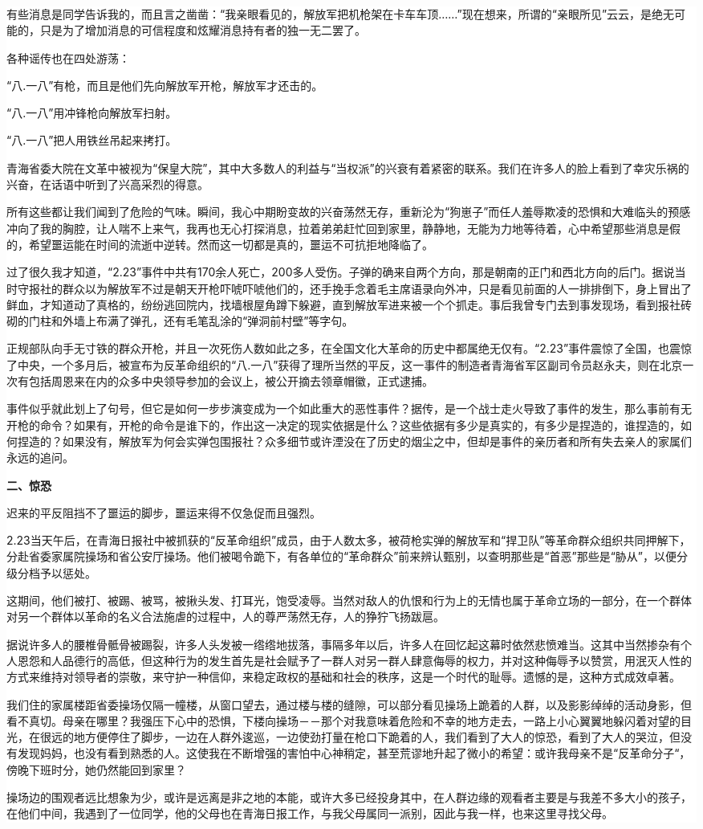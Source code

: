   有些消息是同学告诉我的，而且言之凿凿：“我亲眼看见的，解放军把机枪架在卡车车顶……”现在想来，所谓的“亲眼所见”云云，是绝无可能的，只是为了增加消息的可信程度和炫耀消息持有者的独一无二罢了。
 </p>
 <p>
  各种谣传也在四处游荡：
 </p>
 <p>
  “八.一八”有枪，而且是他们先向解放军开枪，解放军才还击的。
 </p>
 <p>
  “八.一八”用冲锋枪向解放军扫射。
 </p>
 <p>
  “八.一八”把人用铁丝吊起来拷打。
 </p>
 <p>
  青海省委大院在文革中被视为“保皇大院”，其中大多数人的利益与“当权派”的兴衰有着紧密的联系。我们在许多人的脸上看到了幸灾乐祸的兴奋，在话语中听到了兴高采烈的得意。
 </p>
 <p>
  所有这些都让我们闻到了危险的气味。瞬间，我心中期盼变故的兴奋荡然无存，重新沦为“狗崽子”而任人羞辱欺凌的恐惧和大难临头的预感冲向了我的胸腔，让人喘不上来气，我再也无心打探消息，拉着弟弟赶忙回到家里，静静地，无能为力地等待着，心中希望那些消息是假的，希望噩运能在时间的流逝中逆转。然而这一切都是真的，噩运不可抗拒地降临了。
 </p>
 <p>
  过了很久我才知道，“2.23”事件中共有170余人死亡，200多人受伤。子弹的确来自两个方向，那是朝南的正门和西北方向的后门。据说当时守报社的群众以为解放军不过是朝天开枪吓唬吓唬他们的，还手挽手念着毛主席语录向外冲，只是看见前面的人一排排倒下，身上冒出了鲜血，才知道动了真格的，纷纷逃回院内，找墙根屋角蹲下躲避，直到解放军进来被一个个抓走。事后我曾专门去到事发现场，看到报社砖砌的门柱和外墙上布满了弹孔，还有毛笔乱涂的“弹洞前村壁”等字句。
 </p>
 <p>
  正规部队向手无寸铁的群众开枪，并且一次死伤人数如此之多，在全国文化大革命的历史中都属绝无仅有。“2.23”事件震惊了全国，也震惊了中央，一个多月后，被宣布为反革命组织的“八.一八”获得了理所当然的平反，这一事件的制造者青海省军区副司令员赵永夫，则在北京一次有包括周恩来在内的众多中央领导参加的会议上，被公开摘去领章帽徽，正式逮捕。
 </p>
 <p>
  事件似乎就此划上了句号，但它是如何一步步演变成为一个如此重大的恶性事件？据传，是一个战士走火导致了事件的发生，那么事前有无开枪的命令？如果有，开枪的命令是谁下的，作出这一决定的现实依据是什么？这些依据有多少是真实的，有多少是捏造的，谁捏造的，如何捏造的？如果没有，解放军为何会实弹包围报社？众多细节或许湮没在了历史的烟尘之中，但却是事件的亲历者和所有失去亲人的家属们永远的追问。
 </p>
 <p>
  <strong>
   二、惊恐
  </strong>
 </p>
 <p>
  迟来的平反阻挡不了噩运的脚步，噩运来得不仅急促而且强烈。
 </p>
 <p>
  2.23当天午后，在青海日报社中被抓获的“反革命组织”成员，由于人数太多，被荷枪实弹的解放军和“捍卫队”等革命群众组织共同押解下，分赴省委家属院操场和省公安厅操场。他们被喝令跪下，有各单位的“革命群众”前来辨认甄别，以查明那些是“首恶”那些是“胁从”，以便分级分档予以惩处。
 </p>
 <p>
  这期间，他们被打、被踢、被骂，被揪头发、打耳光，饱受凌辱。当然对敌人的仇恨和行为上的无情也属于革命立场的一部分，在一个群体对另一个群体以革命的名义合法施虐的过程中，人的尊严荡然无存，人的狰狞飞扬跋扈。
 </p>
 <p>
  据说许多人的腰椎骨骶骨被踢裂，许多人头发被一绺绺地拔落，事隔多年以后，许多人在回忆起这幕时依然悲愤难当。这其中当然掺杂有个人恩怨和人品德行的高低，但这种行为的发生首先是社会赋予了一群人对另一群人肆意侮辱的权力，并对这种侮辱予以赞赏，用泯灭人性的方式来维持对领导者的崇敬，来守护一种信仰，来稳定政权的基础和社会的秩序，这是一个时代的耻辱。遗憾的是，这种方式成效卓著。
 </p>
 <p>
  我们住的家属楼距省委操场仅隔一幢楼，从窗口望去，通过楼与楼的缝隙，可以部分看见操场上跪着的人群，以及影影绰绰的活动身影，但看不真切。母亲在哪里？我强压下心中的恐惧，下楼向操场－－那个对我意味着危险和不幸的地方走去，一路上小心翼翼地躲闪着对望的目光，在很远的地方便停住了脚步，一边在人群外逡巡，一边使劲打量在枪口下跪着的人，我们看到了大人的惊恐，看到了大人的哭泣，但没有发现妈妈，也没有看到熟悉的人。这使我在不断增强的害怕中心神稍定，甚至荒谬地升起了微小的希望：或许我母亲不是“反革命分子“，傍晚下班时分，她仍然能回到家里？
 </p>
 <p>
  操场边的围观者远比想象为少，或许是远离是非之地的本能，或许大多已经投身其中，在人群边缘的观看者主要是与我差不多大小的孩子，在他们中间，我遇到了一位同学，他的父母也在青海日报工作，与我父母属同一派别，因此与我一样，也来这里寻找父母。
 </p>
 <p>